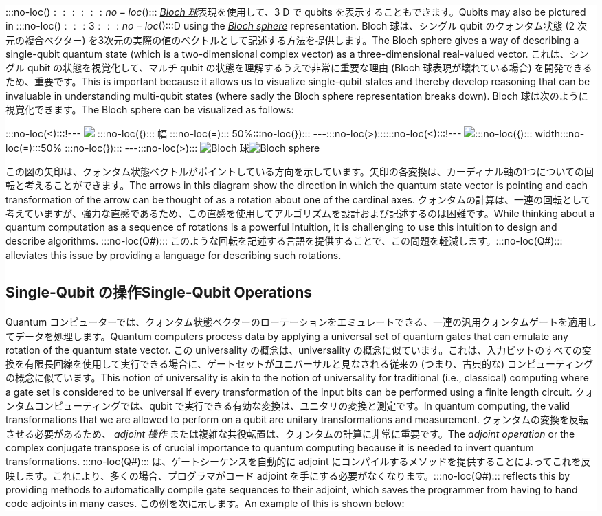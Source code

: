 <span data-ttu-id="551b3-219">:::no-loc($)::: :::no-loc($)::: [*Bloch 球*](https://en.wikipedia.org/wiki/Bloch_sphere)表現を使用して、3 D で qubits を表示することもできます。</span><span class="sxs-lookup"><span data-stu-id="551b3-219">Qubits may also be pictured in :::no-loc($):::3:::no-loc($):::D using the [*Bloch sphere*](https://en.wikipedia.org/wiki/Bloch_sphere) representation.</span></span>  <span data-ttu-id="551b3-220">Bloch 球は、シングル qubit のクォンタム状態 (2 次元の複合ベクター) を3次元の実際の値のベクトルとして記述する方法を提供します。</span><span class="sxs-lookup"><span data-stu-id="551b3-220">The Bloch sphere gives a way of describing a single-qubit quantum state (which is a two-dimensional complex vector) as a three-dimensional real-valued vector.</span></span>  <span data-ttu-id="551b3-221">これは、シングル qubit の状態を視覚化して、マルチ qubit の状態を理解するうえで非常に重要な理由 (Bloch 球表現が壊れている場合) を開発できるため、重要です。</span><span class="sxs-lookup"><span data-stu-id="551b3-221">This is important because it allows us to visualize single-qubit states and thereby develop reasoning that can be invaluable in understanding multi-qubit states (where sadly the Bloch sphere representation breaks down).</span></span>  <span data-ttu-id="551b3-222">Bloch 球は次のように視覚化できます。</span><span class="sxs-lookup"><span data-stu-id="551b3-222">The Bloch sphere can be visualized as follows:</span></span>

<span data-ttu-id="551b3-223">:::no-loc(<):::!--- ![](.\media\bloch.svg) :::no-loc({)::: 幅 :::no-loc(=)::: 50%:::no-loc(})::: ---:::no-loc(>):::</span><span class="sxs-lookup"><span data-stu-id="551b3-223">:::no-loc(<):::!--- ![](.\media\bloch.svg):::no-loc({)::: width:::no-loc(=):::50% :::no-loc(})::: ---:::no-loc(>):::</span></span>
<span data-ttu-id="551b3-224">![Bloch 球](:::no-loc(~):::/media/concepts_bloch.png)</span><span class="sxs-lookup"><span data-stu-id="551b3-224">![Bloch sphere](:::no-loc(~):::/media/concepts_bloch.png)</span></span>

<span data-ttu-id="551b3-225">この図の矢印は、クォンタム状態ベクトルがポイントしている方向を示しています。矢印の各変換は、カーディナル軸の1つについての回転と考えることができます。</span><span class="sxs-lookup"><span data-stu-id="551b3-225">The arrows in this diagram show the direction in which the quantum state vector is pointing and each transformation of the arrow can be thought of as a rotation about one of the cardinal axes.</span></span>
<span data-ttu-id="551b3-226">クォンタムの計算は、一連の回転として考えていますが、強力な直感であるため、この直感を使用してアルゴリズムを設計および記述するのは困難です。</span><span class="sxs-lookup"><span data-stu-id="551b3-226">While thinking about a quantum computation as a sequence of rotations is a powerful intuition, it is challenging to use this intuition to design and describe algorithms.</span></span> <span data-ttu-id="551b3-227">:::no-loc(Q#)::: このような回転を記述する言語を提供することで、この問題を軽減します。</span><span class="sxs-lookup"><span data-stu-id="551b3-227">:::no-loc(Q#)::: alleviates this issue by providing a language for describing such rotations.</span></span>

## <a name="single-qubit-operations"></a><span data-ttu-id="551b3-228">Single-Qubit の操作</span><span class="sxs-lookup"><span data-stu-id="551b3-228">Single-Qubit Operations</span></span>

<span data-ttu-id="551b3-229">Quantum コンピューターでは、クォンタム状態ベクターのローテーションをエミュレートできる、一連の汎用クォンタムゲートを適用してデータを処理します。</span><span class="sxs-lookup"><span data-stu-id="551b3-229">Quantum computers process data by applying a universal set of quantum gates that can emulate any rotation of the quantum state vector.</span></span>
<span data-ttu-id="551b3-230">この universality の概念は、universality の概念に似ています。これは、入力ビットのすべての変換を有限長回線を使用して実行できる場合に、ゲートセットがユニバーサルと見なされる従来の (つまり、古典的な) コンピューティングの概念に似ています。</span><span class="sxs-lookup"><span data-stu-id="551b3-230">This notion of universality is akin to the notion of universality for traditional (i.e., classical) computing where a gate set is considered to be universal if every transformation of the input bits can be performed using a finite length circuit.</span></span>
<span data-ttu-id="551b3-231">クォンタムコンピューティングでは、qubit で実行できる有効な変換は、ユニタリの変換と測定です。</span><span class="sxs-lookup"><span data-stu-id="551b3-231">In quantum computing, the valid transformations that we are allowed to perform on a qubit are unitary transformations and measurement.</span></span>
<span data-ttu-id="551b3-232">クォンタムの変換を反転させる必要があるため、 *adjoint 操作* または複雑な共役転置は、クォンタムの計算に非常に重要です。</span><span class="sxs-lookup"><span data-stu-id="551b3-232">The *adjoint operation* or the complex conjugate transpose is of crucial importance to quantum computing because it is needed to invert quantum transformations.</span></span>
<span data-ttu-id="551b3-233">:::no-loc(Q#)::: は、ゲートシーケンスを自動的に adjoint にコンパイルするメソッドを提供することによってこれを反映します。これにより、多くの場合、プログラマがコード adjoint を手にする必要がなくなります。</span><span class="sxs-lookup"><span data-stu-id="551b3-233">:::no-loc(Q#)::: reflects this by providing methods to automatically compile gate sequences to their adjoint, which saves the programmer from having to hand code adjoints in many cases.</span></span> <span data-ttu-id="551b3-234">この例を次に示します。</span><span class="sxs-lookup"><span data-stu-id="551b3-234">An example of this is shown below:</span></span>
